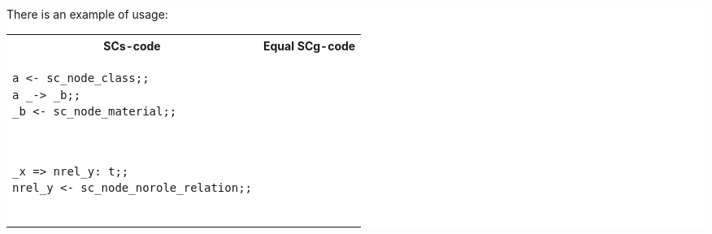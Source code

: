 There is an example of usage:

<table>
  <tr>
    <th>SCs-code</th>
    <th>Equal SCg-code</th>
  </tr>
  <tr>
    <td>
      <pre>
a <- sc_node_class;;
a _-> _b;;
_b <- sc_node_material;;
      </pre>
    </td>
    <td><scg src="../images/scs_keynodes_old_example_1.gwf"></scg></td>
  </tr>
  <tr>
    <td>
      <pre>
_x => nrel_y: t;;
nrel_y <- sc_node_norole_relation;;
      </pre>
    </td>
    <td><scg src="../images/scs_keynodes_old_example_2.gwf"></scg></td>
  </tr>
</table>